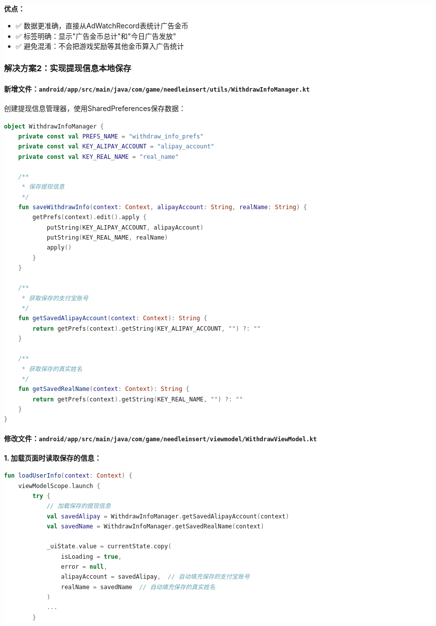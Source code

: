 **优点：**
- ✅ 数据更准确，直接从AdWatchRecord表统计广告金币
- ✅ 标签明确：显示"广告金币总计"和"今日广告发放"
- ✅ 避免混淆：不会把游戏奖励等其他金币算入广告统计

### 解决方案2：实现提现信息本地保存

#### 新增文件：`android/app/src/main/java/com/game/needleinsert/utils/WithdrawInfoManager.kt`

创建提现信息管理器，使用SharedPreferences保存数据：

```kotlin
object WithdrawInfoManager {
    private const val PREFS_NAME = "withdraw_info_prefs"
    private const val KEY_ALIPAY_ACCOUNT = "alipay_account"
    private const val KEY_REAL_NAME = "real_name"
    
    /**
     * 保存提现信息
     */
    fun saveWithdrawInfo(context: Context, alipayAccount: String, realName: String) {
        getPrefs(context).edit().apply {
            putString(KEY_ALIPAY_ACCOUNT, alipayAccount)
            putString(KEY_REAL_NAME, realName)
            apply()
        }
    }
    
    /**
     * 获取保存的支付宝账号
     */
    fun getSavedAlipayAccount(context: Context): String {
        return getPrefs(context).getString(KEY_ALIPAY_ACCOUNT, "") ?: ""
    }
    
    /**
     * 获取保存的真实姓名
     */
    fun getSavedRealName(context: Context): String {
        return getPrefs(context).getString(KEY_REAL_NAME, "") ?: ""
    }
}
```

#### 修改文件：`android/app/src/main/java/com/game/needleinsert/viewmodel/WithdrawViewModel.kt`

**1. 加载页面时读取保存的信息：**
```kotlin
fun loadUserInfo(context: Context) {
    viewModelScope.launch {
        try {
            // 加载保存的提现信息
            val savedAlipay = WithdrawInfoManager.getSavedAlipayAccount(context)
            val savedName = WithdrawInfoManager.getSavedRealName(context)
            
            _uiState.value = currentState.copy(
                isLoading = true, 
                error = null,
                alipayAccount = savedAlipay,  // 自动填充保存的支付宝账号
                realName = savedName  // 自动填充保存的真实姓名
            )
            ...
        }
```